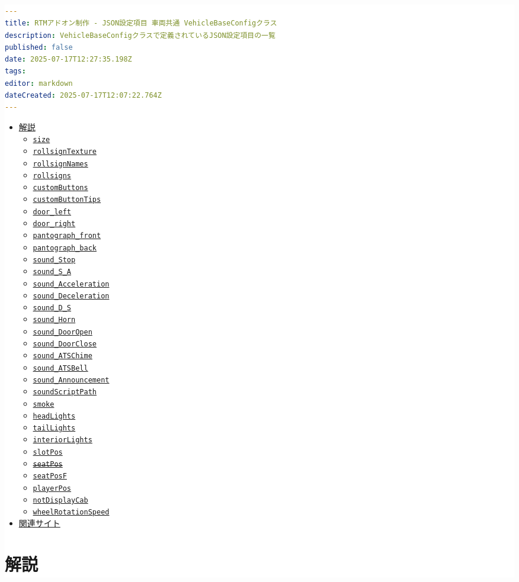 ```yaml
---
title: RTMアドオン制作 - JSON設定項目 車両共通 VehicleBaseConfigクラス
description: VehicleBaseConfigクラスで定義されているJSON設定項目の一覧
published: false
date: 2025-07-17T12:27:35.198Z
tags: 
editor: markdown
dateCreated: 2025-07-17T12:07:22.764Z
---
```


<nav>

- [解説](#解説)
  - [`size`](#size)
  - [`rollsignTexture`](#rollsigntexture)
  - [`rollsignNames`](#rollsignnames)
  - [`rollsigns`](#rollsigns)
  - [`customButtons`](#custombuttons)
  - [`customButtonTips`](#custombuttontips)
  - [`door_left`](#door_left)
  - [`door_right`](#door_right)
  - [`pantograph_front`](#pantograph_front)
  - [`pantograph_back`](#pantograph_back)
  - [`sound_Stop`](#sound_stop)
  - [`sound_S_A`](#sound_s_a)
  - [`sound_Acceleration`](#sound_acceleration)
  - [`sound_Deceleration`](#sound_deceleration)
  - [`sound_D_S`](#sound_d_s)
  - [`sound_Horn`](#sound_horn)
  - [`sound_DoorOpen`](#sound_dooropen)
  - [`sound_DoorClose`](#sound_doorclose)
  - [`sound_ATSChime`](#sound_atschime)
  - [`sound_ATSBell`](#sound_atsbell)
  - [`sound_Announcement`](#sound_announcement)
  - [`soundScriptPath`](#soundscriptpath)
  - [`smoke`](#smoke)
  - [`headLights`](#headlights)
  - [`tailLights`](#taillights)
  - [`interiorLights`](#interiorlights)
  - [`slotPos`](#slotpos)
  - [~~`seatPos`~~](#seatpos)
  - [`seatPosF`](#seatposf)
  - [`playerPos`](#playerpos)
  - [`notDisplayCab`](#notdisplaycab)
  - [`wheelRotationSpeed`](#wheelrotationspeed)
- [関連サイト](#関連サイト)

</nav>

# 解説
<section>
